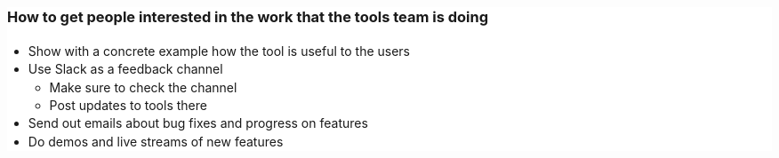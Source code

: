 ### How to get people interested in the work that the tools team is doing
* Show with a concrete example how the tool is useful to the users
* Use Slack as a feedback channel 
    * Make sure to check the channel
    * Post updates to tools there 
* Send out emails about bug fixes and progress on features 
* Do demos and live streams of new features 


